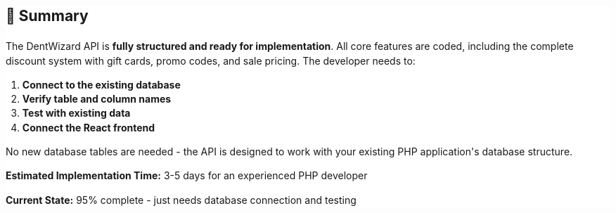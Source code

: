 ## 🎉 Summary

The DentWizard API is **fully structured and ready for implementation**. All core features are coded, including the complete discount system with gift cards, promo codes, and sale pricing. The developer needs to:

1. **Connect to the existing database**
2. **Verify table and column names**
3. **Test with existing data**
4. **Connect the React frontend**

No new database tables are needed - the API is designed to work with your existing PHP application's database structure.

**Estimated Implementation Time:** 3-5 days for an experienced PHP developer

**Current State:** 95% complete - just needs database connection and testing